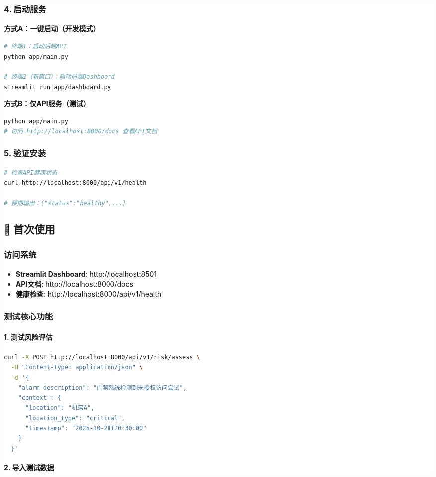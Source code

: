 ### 4. 启动服务

**方式A：一键启动（开发模式）**

```bash
# 终端1：启动后端API
python app/main.py

# 终端2（新窗口）：启动前端Dashboard
streamlit run app/dashboard.py
```

**方式B：仅API服务（测试）**

```bash
python app/main.py
# 访问 http://localhost:8000/docs 查看API文档
```

### 5. 验证安装

```bash
# 检查API健康状态
curl http://localhost:8000/api/v1/health

# 预期输出：{"status":"healthy",...}
```

## 🎯 首次使用

### 访问系统

- **Streamlit Dashboard**: http://localhost:8501
- **API文档**: http://localhost:8000/docs
- **健康检查**: http://localhost:8000/api/v1/health

### 测试核心功能

#### 1. 测试风险评估

```bash
curl -X POST http://localhost:8000/api/v1/risk/assess \
  -H "Content-Type: application/json" \
  -d '{
    "alarm_description": "门禁系统检测到未授权访问尝试",
    "context": {
      "location": "机房A",
      "location_type": "critical",
      "timestamp": "2025-10-28T20:30:00"
    }
  }'
```

#### 2. 导入测试数据

